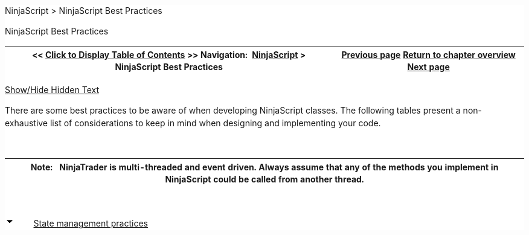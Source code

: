﻿


NinjaScript \> NinjaScript Best Practices






















NinjaScript Best Practices







| \<\< [Click to Display Table of Contents](ninjascript_best_practices.md) \>\> **Navigation:**     [NinjaScript](ninjascript-1.md) \> NinjaScript Best Practices | [Previous page](code_breaking_changes-1.md) [Return to chapter overview](ninjascript-1.md) [Next page](distribution-1.md) |
| --- | --- |




[Show/Hide Hidden Text](javascript:HMToggleExpandAll(!HMAnyToggleOpen()) "Click to open/close expanding sections")









There are some best practices to be aware of when developing NinjaScript classes. The following tables present a non\-exhaustive list of considerations to keep in mind when designing and implementing your code. 


 




| Note:   NinjaTrader is multi\-threaded and event driven. Always assume that any of the methods you implement in NinjaScript could be called from another thread. |
| --- |



 


![tog_minus](tog_minus-1.gif)        [State management practices](javascript:HMToggle('toggle','StateResourceManagement','StateResourceManagement_ICON'))




